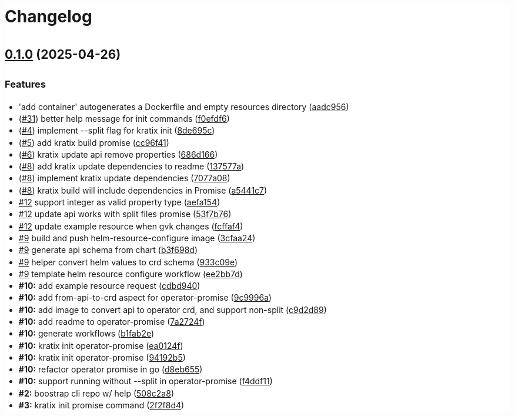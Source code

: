 # Changelog

## [0.1.0](https://github.com/Phiph/kratix-cli/compare/v0.5.3...v0.1.0) (2025-04-26)


### Features

* 'add container' autogenerates a Dockerfile and empty resources directory ([aadc956](https://github.com/Phiph/kratix-cli/commit/aadc956b35c2cdc7e93bca54c99a0a488b9a913a))
* ([#31](https://github.com/Phiph/kratix-cli/issues/31)) better help message for init commands ([f0efdf6](https://github.com/Phiph/kratix-cli/commit/f0efdf61044b93a32756ddb28b20c8815504e889))
* ([#4](https://github.com/Phiph/kratix-cli/issues/4)) implement --split flag for kratix init ([8de695c](https://github.com/Phiph/kratix-cli/commit/8de695cbf0b2592c7bc80ce6cef334e065834a7a))
* ([#5](https://github.com/Phiph/kratix-cli/issues/5)) add kratix build promise ([cc96f41](https://github.com/Phiph/kratix-cli/commit/cc96f417d4ff8d94e14dcdf28527c238e1cdc4c0))
* ([#6](https://github.com/Phiph/kratix-cli/issues/6)) kratix update api remove properties ([686d166](https://github.com/Phiph/kratix-cli/commit/686d1663cb9b94ee805af37a5d38f73bff41060f))
* ([#8](https://github.com/Phiph/kratix-cli/issues/8)) add kratix update dependencies to readme ([137577a](https://github.com/Phiph/kratix-cli/commit/137577a126af1416f4310648a9e08c14de877cc8))
* ([#8](https://github.com/Phiph/kratix-cli/issues/8)) implement kratix update dependencies ([7077a08](https://github.com/Phiph/kratix-cli/commit/7077a08255f77e1b3a40362933b0ee0a2abcd397))
* ([#8](https://github.com/Phiph/kratix-cli/issues/8)) kratix build will include dependencies in Promise ([a5441c7](https://github.com/Phiph/kratix-cli/commit/a5441c737d61d11d7b38a6bd349b0f9502f66d5c))
* [#12](https://github.com/Phiph/kratix-cli/issues/12) support integer as valid property type ([aefa154](https://github.com/Phiph/kratix-cli/commit/aefa1548cc79df58b8648d95d99b9e814c79d6eb))
* [#12](https://github.com/Phiph/kratix-cli/issues/12) update api works with split files promise ([53f7b76](https://github.com/Phiph/kratix-cli/commit/53f7b76d8941fd4b233534fb5338f2dfe6051dea))
* [#12](https://github.com/Phiph/kratix-cli/issues/12) update example resource when gvk changes ([fcffaf4](https://github.com/Phiph/kratix-cli/commit/fcffaf486f521de8333cd06d6dad0ebc245c42f7))
* [#9](https://github.com/Phiph/kratix-cli/issues/9) build and push helm-resource-configure image ([3cfaa24](https://github.com/Phiph/kratix-cli/commit/3cfaa244924d32fdf6daaad109baab37be36e406))
* [#9](https://github.com/Phiph/kratix-cli/issues/9) generate api schema from chart ([b3f698d](https://github.com/Phiph/kratix-cli/commit/b3f698d77723e9a51c434d541811d5785e00516a))
* [#9](https://github.com/Phiph/kratix-cli/issues/9) helper convert helm values to crd schema ([933c09e](https://github.com/Phiph/kratix-cli/commit/933c09e79fbf8f8419b7751a80baa92acea6e42b))
* [#9](https://github.com/Phiph/kratix-cli/issues/9) template helm resource configure workflow ([ee2bb7d](https://github.com/Phiph/kratix-cli/commit/ee2bb7d927fcd546a5ed35b63e90f93ad71b807a))
* **#10:** add example resource request ([cdbd940](https://github.com/Phiph/kratix-cli/commit/cdbd940287b7f338f6ef5d329d99bbcb21c00878))
* **#10:** add from-api-to-crd aspect for operator-promise ([9c9996a](https://github.com/Phiph/kratix-cli/commit/9c9996aa878f0d0844ea7d7bd97b1379e19fc0e0))
* **#10:** add image to convert api to operator crd, and support non-split ([c9d2d89](https://github.com/Phiph/kratix-cli/commit/c9d2d8972717faf429847dc33732c40ee178476e))
* **#10:** add readme to operator-promise ([7a2724f](https://github.com/Phiph/kratix-cli/commit/7a2724f3193dff4f24cdf9afa402d6c47b795ca8))
* **#10:** generate workflows ([b1fab2e](https://github.com/Phiph/kratix-cli/commit/b1fab2e01c8ab51a680a1070252a512cebb7c35b))
* **#10:** kratix init operator-promise ([ea0124f](https://github.com/Phiph/kratix-cli/commit/ea0124fa6660477bc45c958faa60813dfdf5fc39))
* **#10:** kratix init operator-promise ([94192b5](https://github.com/Phiph/kratix-cli/commit/94192b5ea0dca6d568e9a5359bda750892b3437f))
* **#10:** refactor operator promise in go ([d8eb655](https://github.com/Phiph/kratix-cli/commit/d8eb655ddf5d9f4d2175a4348626bdee69268e87))
* **#10:** support running without --split in operator-promise ([f4ddf11](https://github.com/Phiph/kratix-cli/commit/f4ddf1141bfa0d91dd579cd94c21fff23421cb18))
* **#2:** boostrap cli repo w/ help ([508c2a8](https://github.com/Phiph/kratix-cli/commit/508c2a888815b036074f0a72144d5a3f59b2a50e))
* **#3:** kratix init promise command ([2f2f8d4](https://github.com/Phiph/kratix-cli/commit/2f2f8d4f433967356a522d7ec17c7e764322e7dc))